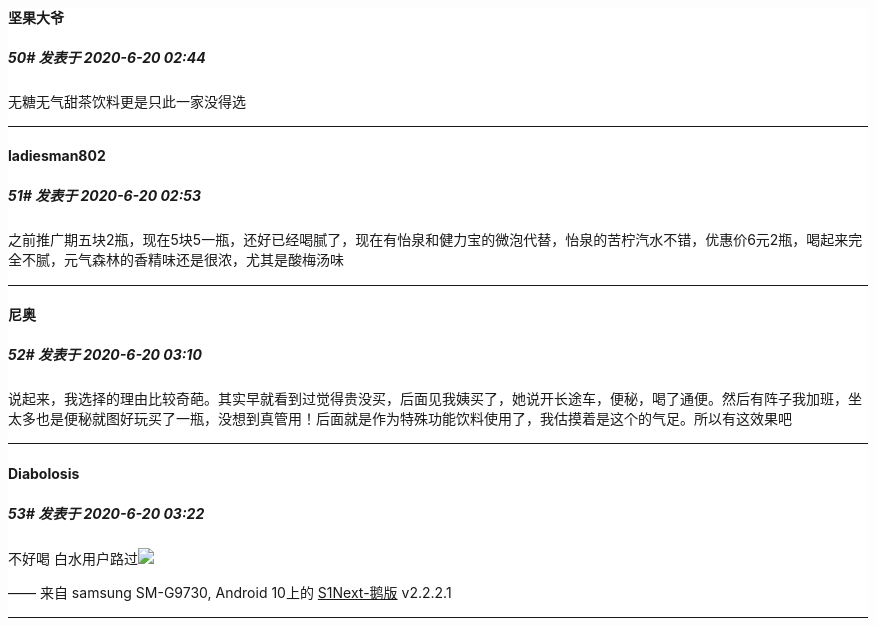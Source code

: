 ####  坚果大爷  
##### 50#       发表于 2020-6-20 02:44




无糖无气甜茶饮料更是只此一家没得选







*****

####  ladiesman802  
##### 51#       发表于 2020-6-20 02:53




之前推广期五块2瓶，现在5块5一瓶，还好已经喝腻了，现在有怡泉和健力宝的微泡代替，怡泉的苦柠汽水不错，优惠价6元2瓶，喝起来完全不腻，元气森林的香精味还是很浓，尤其是酸梅汤味







*****

####  尼奥  
##### 52#       发表于 2020-6-20 03:10




说起来，我选择的理由比较奇葩。其实早就看到过觉得贵没买，后面见我姨买了，她说开长途车，便秘，喝了通便。然后有阵子我加班，坐太多也是便秘就图好玩买了一瓶，没想到真管用！后面就是作为特殊功能饮料使用了，我估摸着是这个的气足。所以有这效果吧







*****

####  Diabolosis  
##### 53#       发表于 2020-6-20 03:22




不好喝
白水用户路过<img src="https://static.saraba1st.com/image/smiley/face2017/002.png" referrerpolicy="no-referrer">

—— 来自 samsung SM-G9730, Android 10上的 [S1Next-鹅版](https://github.com/ykrank/S1-Next/releases) v2.2.2.1







*****
